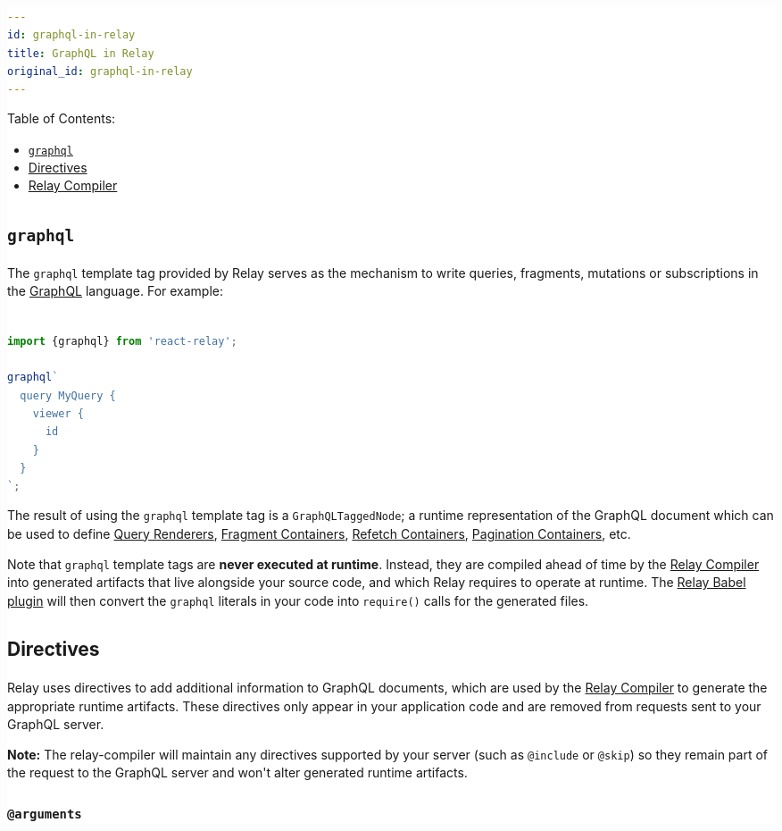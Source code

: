 ```yaml
---
id: graphql-in-relay
title: GraphQL in Relay
original_id: graphql-in-relay
---
```

Table of Contents:

-   [`graphql`](#graphql)
-   [Directives](#directives)
-   [Relay Compiler](#relay-compiler)

## `graphql`

The `graphql` template tag provided by Relay serves as the mechanism to write queries, fragments, mutations or subscriptions in the [GraphQL](http://graphql.org/learn/) language. For example:

```javascript

import {graphql} from 'react-relay';

graphql`
  query MyQuery {
    viewer {
      id
    }
  }
`;

```

The result of using the `graphql` template tag is a `GraphQLTaggedNode`; a runtime representation of the GraphQL document which can be used to define [Query Renderers](./query-renderer), [Fragment Containers](./fragment-container), [Refetch Containers](./refetch-container), [Pagination Containers](./pagination-container), etc.

Note that `graphql` template tags are **never executed at runtime**. Instead, they are compiled ahead of time by the [Relay Compiler](#relay-compiler) into generated artifacts that live alongside your source code, and which Relay requires to operate at runtime. The [Relay Babel plugin](./installation-and-setup.html#setup-babel-plugin-relay) will then convert the `graphql` literals in your code into `require()` calls for the generated files.

## Directives

Relay uses directives to add additional information to GraphQL documents, which are used by the [Relay Compiler](#relay-compiler) to generate the appropriate runtime artifacts. These directives only appear in your application code and are removed from requests sent to your GraphQL server.

**Note:** The relay-compiler will maintain any directives supported by your server (such as `@include` or `@skip`) so they remain part of the request to the GraphQL server and won't alter generated runtime artifacts.

### `@arguments`
